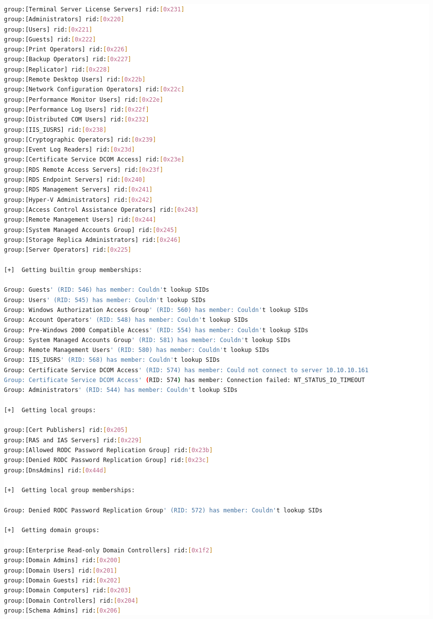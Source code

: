 ```bash
group:[Terminal Server License Servers] rid:[0x231]
group:[Administrators] rid:[0x220]
group:[Users] rid:[0x221]
group:[Guests] rid:[0x222]
group:[Print Operators] rid:[0x226]
group:[Backup Operators] rid:[0x227]
group:[Replicator] rid:[0x228]
group:[Remote Desktop Users] rid:[0x22b]
group:[Network Configuration Operators] rid:[0x22c]
group:[Performance Monitor Users] rid:[0x22e]
group:[Performance Log Users] rid:[0x22f]
group:[Distributed COM Users] rid:[0x232]
group:[IIS_IUSRS] rid:[0x238]
group:[Cryptographic Operators] rid:[0x239]
group:[Event Log Readers] rid:[0x23d]
group:[Certificate Service DCOM Access] rid:[0x23e]
group:[RDS Remote Access Servers] rid:[0x23f]
group:[RDS Endpoint Servers] rid:[0x240]
group:[RDS Management Servers] rid:[0x241]
group:[Hyper-V Administrators] rid:[0x242]
group:[Access Control Assistance Operators] rid:[0x243]
group:[Remote Management Users] rid:[0x244]
group:[System Managed Accounts Group] rid:[0x245]
group:[Storage Replica Administrators] rid:[0x246]
group:[Server Operators] rid:[0x225]

[+]  Getting builtin group memberships:

Group: Guests' (RID: 546) has member: Couldn't lookup SIDs
Group: Users' (RID: 545) has member: Couldn't lookup SIDs
Group: Windows Authorization Access Group' (RID: 560) has member: Couldn't lookup SIDs
Group: Account Operators' (RID: 548) has member: Couldn't lookup SIDs
Group: Pre-Windows 2000 Compatible Access' (RID: 554) has member: Couldn't lookup SIDs
Group: System Managed Accounts Group' (RID: 581) has member: Couldn't lookup SIDs
Group: Remote Management Users' (RID: 580) has member: Couldn't lookup SIDs
Group: IIS_IUSRS' (RID: 568) has member: Couldn't lookup SIDs
Group: Certificate Service DCOM Access' (RID: 574) has member: Could not connect to server 10.10.10.161
Group: Certificate Service DCOM Access' (RID: 574) has member: Connection failed: NT_STATUS_IO_TIMEOUT
Group: Administrators' (RID: 544) has member: Couldn't lookup SIDs

[+]  Getting local groups:

group:[Cert Publishers] rid:[0x205]
group:[RAS and IAS Servers] rid:[0x229]
group:[Allowed RODC Password Replication Group] rid:[0x23b]
group:[Denied RODC Password Replication Group] rid:[0x23c]
group:[DnsAdmins] rid:[0x44d]

[+]  Getting local group memberships:

Group: Denied RODC Password Replication Group' (RID: 572) has member: Couldn't lookup SIDs

[+]  Getting domain groups:

group:[Enterprise Read-only Domain Controllers] rid:[0x1f2]
group:[Domain Admins] rid:[0x200]
group:[Domain Users] rid:[0x201]
group:[Domain Guests] rid:[0x202]
group:[Domain Computers] rid:[0x203]
group:[Domain Controllers] rid:[0x204]
group:[Schema Admins] rid:[0x206]
```